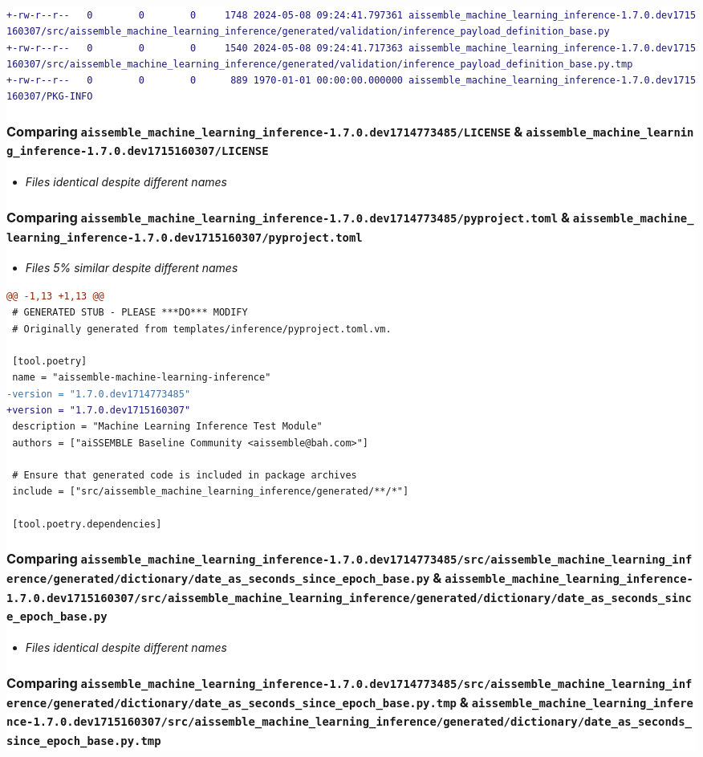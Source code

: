 ```diff
+-rw-r--r--   0        0        0     1748 2024-05-08 09:24:41.797361 aissemble_machine_learning_inference-1.7.0.dev1715160307/src/aissemble_machine_learning_inference/generated/validation/inference_payload_definition_base.py
+-rw-r--r--   0        0        0     1540 2024-05-08 09:24:41.717363 aissemble_machine_learning_inference-1.7.0.dev1715160307/src/aissemble_machine_learning_inference/generated/validation/inference_payload_definition_base.py.tmp
+-rw-r--r--   0        0        0      889 1970-01-01 00:00:00.000000 aissemble_machine_learning_inference-1.7.0.dev1715160307/PKG-INFO
```

### Comparing `aissemble_machine_learning_inference-1.7.0.dev1714773485/LICENSE` & `aissemble_machine_learning_inference-1.7.0.dev1715160307/LICENSE`

 * *Files identical despite different names*

### Comparing `aissemble_machine_learning_inference-1.7.0.dev1714773485/pyproject.toml` & `aissemble_machine_learning_inference-1.7.0.dev1715160307/pyproject.toml`

 * *Files 5% similar despite different names*

```diff
@@ -1,13 +1,13 @@
 # GENERATED STUB - PLEASE ***DO*** MODIFY
 # Originally generated from templates/inference/pyproject.toml.vm.
 
 [tool.poetry]
 name = "aissemble-machine-learning-inference"
-version = "1.7.0.dev1714773485"
+version = "1.7.0.dev1715160307"
 description = "Machine Learning Inference Test Module"
 authors = ["aiSSEMBLE Baseline Community <aissemble@bah.com>"]
 
 # Ensure that generated code is included in package archives
 include = ["src/aissemble_machine_learning_inference/generated/**/*"]
 
 [tool.poetry.dependencies]
```

### Comparing `aissemble_machine_learning_inference-1.7.0.dev1714773485/src/aissemble_machine_learning_inference/generated/dictionary/date_as_seconds_since_epoch_base.py` & `aissemble_machine_learning_inference-1.7.0.dev1715160307/src/aissemble_machine_learning_inference/generated/dictionary/date_as_seconds_since_epoch_base.py`

 * *Files identical despite different names*

### Comparing `aissemble_machine_learning_inference-1.7.0.dev1714773485/src/aissemble_machine_learning_inference/generated/dictionary/date_as_seconds_since_epoch_base.py.tmp` & `aissemble_machine_learning_inference-1.7.0.dev1715160307/src/aissemble_machine_learning_inference/generated/dictionary/date_as_seconds_since_epoch_base.py.tmp`
